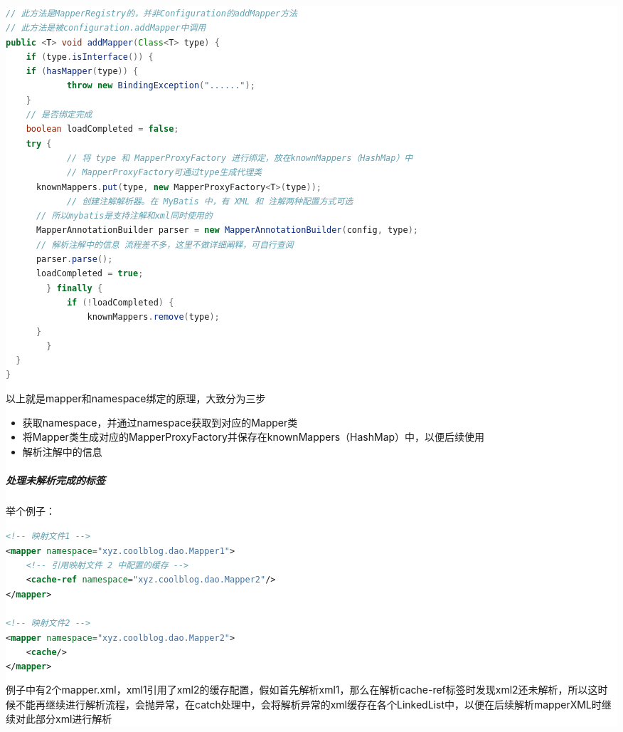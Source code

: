 ```java
// 此方法是MapperRegistry的，并非Configuration的addMapper方法
// 此方法是被configuration.addMapper中调用
public <T> void addMapper(Class<T> type) {
	if (type.isInterface()) { 
    if (hasMapper(type)) {
			throw new BindingException("......"); 
    }
    // 是否绑定完成
    boolean loadCompleted = false; 
    try {
			// 将 type 和 MapperProxyFactory 进行绑定，放在knownMappers（HashMap）中
			// MapperProxyFactory可通过type生成代理类
      knownMappers.put(type, new MapperProxyFactory<T>(type));
			// 创建注解解析器。在 MyBatis 中，有 XML 和 注解两种配置方式可选 
      // 所以mybatis是支持注解和xml同时使用的
      MapperAnnotationBuilder parser = new MapperAnnotationBuilder(config, type); 
      // 解析注解中的信息 流程差不多，这里不做详细阐释，可自行查阅
      parser.parse();
      loadCompleted = true;
		} finally {
			if (!loadCompleted) {
				knownMappers.remove(type); 
      }
		} 
  }
}
```

以上就是mapper和namespace绑定的原理，大致分为三步

- 获取namespace，并通过namespace获取到对应的Mapper类
- 将Mapper类生成对应的MapperProxyFactory并保存在knownMappers（HashMap）中，以便后续使用
- 解析注解中的信息



##### 处理未解析完成的标签

举个例子：

```xml
<!-- 映射文件1 -->
<mapper namespace="xyz.coolblog.dao.Mapper1">
	<!-- 引用映射文件 2 中配置的缓存 -->
	<cache-ref namespace="xyz.coolblog.dao.Mapper2"/> 
</mapper>

<!-- 映射文件2 -->
<mapper namespace="xyz.coolblog.dao.Mapper2">
    <cache/>
</mapper>
```

例子中有2个mapper.xml，xml1引用了xml2的缓存配置，假如首先解析xml1，那么在解析cache-ref标签时发现xml2还未解析，所以这时候不能再继续进行解析流程，会抛异常，在catch处理中，会将解析异常的xml缓存在各个LinkedList中，以便在后续解析mapperXML时继续对此部分xml进行解析
